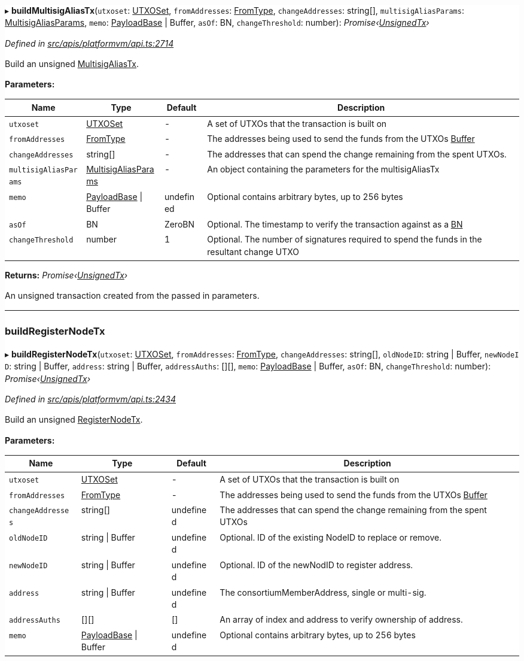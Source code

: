▸ **buildMultisigAliasTx**(`utxoset`: [UTXOSet](api_platformvm_utxos.utxoset.md), `fromAddresses`: [FromType](../modules/api_platformvm.md#fromtype), `changeAddresses`: string[], `multisigAliasParams`: [MultisigAliasParams](../interfaces/platformvm_interfaces.multisigaliasparams.md), `memo`: [PayloadBase](utils_payload.payloadbase.md) | Buffer, `asOf`: BN, `changeThreshold`: number): *Promise‹[UnsignedTx](api_platformvm_transactions.unsignedtx.md)›*

*Defined in [src/apis/platformvm/api.ts:2714](https://github.com/chain4travel/caminojs/blob/ac57b5af/src/apis/platformvm/api.ts#L2714)*

Build an unsigned [MultisigAliasTx](api_platformvm_multisigaliastx.multisigaliastx.md).

**Parameters:**

Name | Type | Default | Description |
------ | ------ | ------ | ------ |
`utxoset` | [UTXOSet](api_platformvm_utxos.utxoset.md) | - | A set of UTXOs that the transaction is built on |
`fromAddresses` | [FromType](../modules/api_platformvm.md#fromtype) | - | The addresses being used to send the funds from the UTXOs [Buffer](https://github.com/feross/buffer) |
`changeAddresses` | string[] | - | The addresses that can spend the change remaining from the spent UTXOs. |
`multisigAliasParams` | [MultisigAliasParams](../interfaces/platformvm_interfaces.multisigaliasparams.md) | - | An object containing the parameters for the multisigAliasTx |
`memo` | [PayloadBase](utils_payload.payloadbase.md) &#124; Buffer | undefined | Optional contains arbitrary bytes, up to 256 bytes |
`asOf` | BN | ZeroBN | Optional. The timestamp to verify the transaction against as a [BN](https://github.com/indutny/bn.js/) |
`changeThreshold` | number | 1 | Optional. The number of signatures required to spend the funds in the resultant change UTXO  |

**Returns:** *Promise‹[UnsignedTx](api_platformvm_transactions.unsignedtx.md)›*

An unsigned transaction created from the passed in parameters.

___

###  buildRegisterNodeTx

▸ **buildRegisterNodeTx**(`utxoset`: [UTXOSet](api_platformvm_utxos.utxoset.md), `fromAddresses`: [FromType](../modules/api_platformvm.md#fromtype), `changeAddresses`: string[], `oldNodeID`: string | Buffer, `newNodeID`: string | Buffer, `address`: string | Buffer, `addressAuths`: [][], `memo`: [PayloadBase](utils_payload.payloadbase.md) | Buffer, `asOf`: BN, `changeThreshold`: number): *Promise‹[UnsignedTx](api_platformvm_transactions.unsignedtx.md)›*

*Defined in [src/apis/platformvm/api.ts:2434](https://github.com/chain4travel/caminojs/blob/ac57b5af/src/apis/platformvm/api.ts#L2434)*

Build an unsigned [RegisterNodeTx](api_platformvm_registernodetx.registernodetx.md).

**Parameters:**

Name | Type | Default | Description |
------ | ------ | ------ | ------ |
`utxoset` | [UTXOSet](api_platformvm_utxos.utxoset.md) | - | A set of UTXOs that the transaction is built on |
`fromAddresses` | [FromType](../modules/api_platformvm.md#fromtype) | - | The addresses being used to send the funds from the UTXOs [Buffer](https://github.com/feross/buffer) |
`changeAddresses` | string[] | undefined | The addresses that can spend the change remaining from the spent UTXOs |
`oldNodeID` | string &#124; Buffer | undefined | Optional. ID of the existing NodeID to replace or remove. |
`newNodeID` | string &#124; Buffer | undefined | Optional. ID of the newNodID to register address. |
`address` | string &#124; Buffer | undefined | The consortiumMemberAddress, single or multi-sig. |
`addressAuths` | [][] | [] | An array of index and address to verify ownership of address. |
`memo` | [PayloadBase](utils_payload.payloadbase.md) &#124; Buffer | undefined | Optional contains arbitrary bytes, up to 256 bytes |